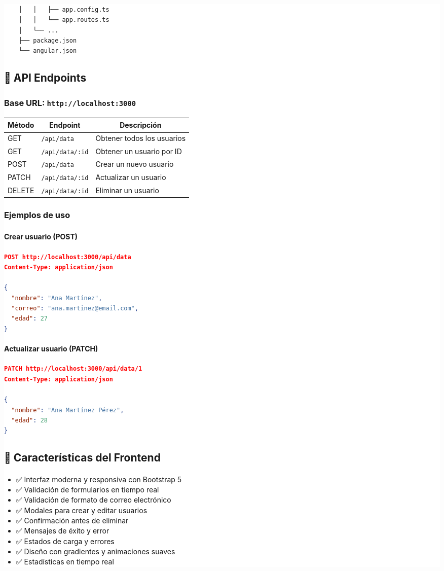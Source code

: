 ```
    │   │   ├── app.config.ts
    │   │   └── app.routes.ts
    │   └── ...
    ├── package.json
    └── angular.json
```

## 🔌 API Endpoints

### Base URL: `http://localhost:3000`

| Método | Endpoint | Descripción |
|--------|----------|-------------|
| GET | `/api/data` | Obtener todos los usuarios |
| GET | `/api/data/:id` | Obtener un usuario por ID |
| POST | `/api/data` | Crear un nuevo usuario |
| PATCH | `/api/data/:id` | Actualizar un usuario |
| DELETE | `/api/data/:id` | Eliminar un usuario |

### Ejemplos de uso

#### Crear usuario (POST)
```json
POST http://localhost:3000/api/data
Content-Type: application/json

{
  "nombre": "Ana Martínez",
  "correo": "ana.martinez@email.com",
  "edad": 27
}
```

#### Actualizar usuario (PATCH)
```json
PATCH http://localhost:3000/api/data/1
Content-Type: application/json

{
  "nombre": "Ana Martínez Pérez",
  "edad": 28
}
```

## 🎨 Características del Frontend

- ✅ Interfaz moderna y responsiva con Bootstrap 5
- ✅ Validación de formularios en tiempo real
- ✅ Validación de formato de correo electrónico
- ✅ Modales para crear y editar usuarios
- ✅ Confirmación antes de eliminar
- ✅ Mensajes de éxito y error
- ✅ Estados de carga y errores
- ✅ Diseño con gradientes y animaciones suaves
- ✅ Estadísticas en tiempo real

